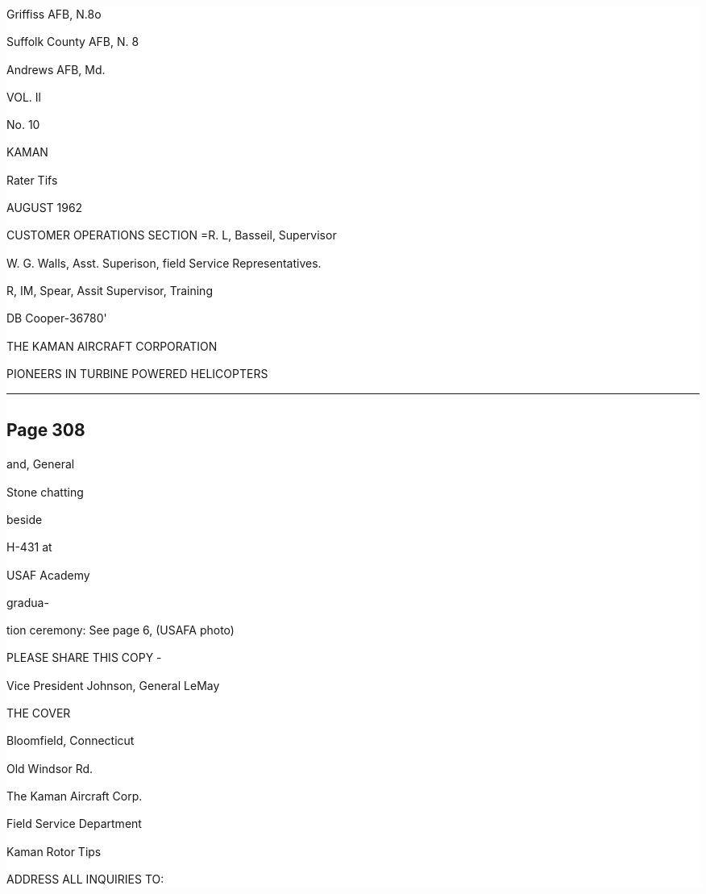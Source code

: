 Griffiss AFB, N.8o

Suffolk County AFB, N. 8

Andrews AFB, Md.

VOL. Il

No. 10

KAMAN

Rater Tifs

AUGUST 1962

CUSTOMER OPERATIONS SECTION =R. L, Basseil, Supervisor

W. G. Walls, Asst. Superison, field Service Representatives.

R, IM, Spear, Assit Supervisor, Training

DB Cooper-36780'

THE KAMAN AIRCRAFT CORPORATION

PIONEERS IN TURBINE POWERED HELICOPTERS

---

## Page 308

and, General

Stone chatting

beside

H-431 at

USAF Academy

gradua-

tion ceremony: See page 6, (USAFA photo)

PLEASE SHARE THIS COPY -

Vice President Johnson, General LeMay

THE COVER

Bloomfield, Connecticut

Old Windsor Rd.

The Kaman Aircraft Corp.

Field Service Department

Kaman Rotor Tips

ADDRESS ALL INQUIRIES TO:
